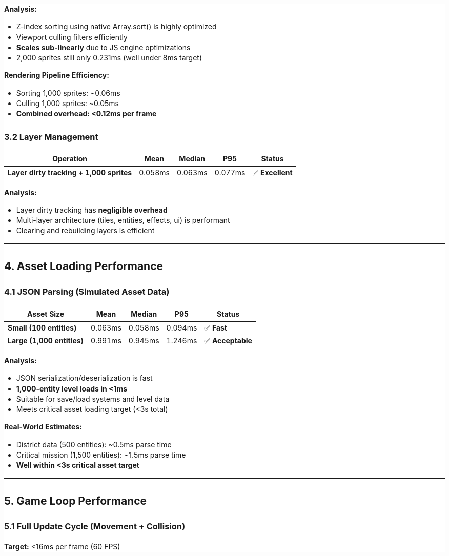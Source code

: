 **Analysis:**
- Z-index sorting using native Array.sort() is highly optimized
- Viewport culling filters efficiently
- **Scales sub-linearly** due to JS engine optimizations
- 2,000 sprites still only 0.231ms (well under 8ms target)

**Rendering Pipeline Efficiency:**
- Sorting 1,000 sprites: ~0.06ms
- Culling 1,000 sprites: ~0.05ms
- **Combined overhead: <0.12ms per frame**

### 3.2 Layer Management

| Operation | Mean | Median | P95 | Status |
|-----------|------|--------|-----|---------|
| **Layer dirty tracking + 1,000 sprites** | 0.058ms | 0.063ms | 0.077ms | ✅ **Excellent** |

**Analysis:**
- Layer dirty tracking has **negligible overhead**
- Multi-layer architecture (tiles, entities, effects, ui) is performant
- Clearing and rebuilding layers is efficient

---

## 4. Asset Loading Performance

### 4.1 JSON Parsing (Simulated Asset Data)

| Asset Size | Mean | Median | P95 | Status |
|-----------|------|--------|-----|---------|
| **Small (100 entities)** | 0.063ms | 0.058ms | 0.094ms | ✅ **Fast** |
| **Large (1,000 entities)** | 0.991ms | 0.945ms | 1.246ms | ✅ **Acceptable** |

**Analysis:**
- JSON serialization/deserialization is fast
- **1,000-entity level loads in <1ms**
- Suitable for save/load systems and level data
- Meets critical asset loading target (<3s total)

**Real-World Estimates:**
- District data (500 entities): ~0.5ms parse time
- Critical mission (1,500 entities): ~1.5ms parse time
- **Well within <3s critical asset target**

---

## 5. Game Loop Performance

### 5.1 Full Update Cycle (Movement + Collision)

**Target:** <16ms per frame (60 FPS)
